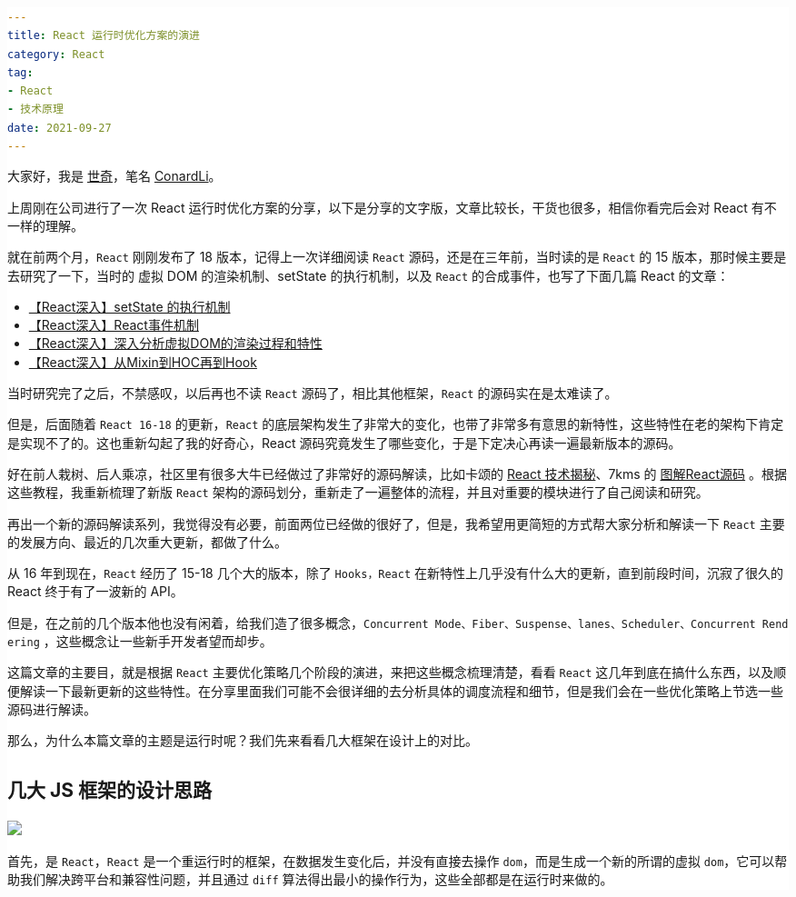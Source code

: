 ```yaml
---
title: React 运行时优化方案的演进
category: React
tag: 
- React
- 技术原理
date: 2021-09-27
---
```



大家好，我是 [世奇](https://mp.weixin.qq.com/s?__biz=Mzk0MDMwMzQyOA==&mid=2247493407&idx=1&sn=41b8782a3bdc75b211206b06e1929a58&chksm=c2e11234f5969b22a0d7fd50ec32be9df13e2caeef186b30b5d653836b0725def8ccd58a56cf#rd)，笔名 [ConardLi](https://mp.weixin.qq.com/s?__biz=Mzk0MDMwMzQyOA==&mid=2247493407&idx=1&sn=41b8782a3bdc75b211206b06e1929a58&chksm=c2e11234f5969b22a0d7fd50ec32be9df13e2caeef186b30b5d653836b0725def8ccd58a56cf#rd)。
 

上周刚在公司进行了一次 React 运行时优化方案的分享，以下是分享的文字版，文章比较长，干货也很多，相信你看完后会对 React 有不一样的理解。

就在前两个月，`React` 刚刚发布了 18 版本，记得上一次详细阅读 `React` 源码，还是在三年前，当时读的是 `React` 的 15 版本，那时候主要是去研究了一下，当时的 虚拟 DOM 的渲染机制、setState 的执行机制，以及 `React` 的合成事件，也写了下面几篇 React 的文章：

- [【React深入】setState 的执行机制](https://mp.weixin.qq.com/s/vDJ_Txm4wi-cMVlX5xypLg)
- [【React深入】React事件机制](https://mp.weixin.qq.com/s/pffJQXw-x09t-46Ek-KYqg)
- [【React深入】深入分析虚拟DOM的渲染过程和特性](https://mp.weixin.qq.com/s/-xiHM6ydCxUSfoHlbB3dUQ)
- [【React深入】从Mixin到HOC再到Hook](https://mp.weixin.qq.com/s/zhWs9NgjvM8Wy1vOVKKhHg)

当时研究完了之后，不禁感叹，以后再也不读 `React` 源码了，相比其他框架，`React` 的源码实在是太难读了。

但是，后面随着 `React 16-18` 的更新，`React` 的底层架构发生了非常大的变化，也带了非常多有意思的新特性，这些特性在老的架构下肯定是实现不了的。这也重新勾起了我的好奇心，React 源码究竟发生了哪些变化，于是下定决心再读一遍最新版本的源码。

好在前人栽树、后人乘凉，社区里有很多大牛已经做过了非常好的源码解读，比如卡颂的 [React 技术揭秘](https://react.iamkasong.com/)、7kms 的 [图解React源码](https://github.com/7kms/react-illustration-series) 。根据这些教程，我重新梳理了新版 `React` 架构的源码划分，重新走了一遍整体的流程，并且对重要的模块进行了自己阅读和研究。

再出一个新的源码解读系列，我觉得没有必要，前面两位已经做的很好了，但是，我希望用更简短的方式帮大家分析和解读一下 `React` 主要的发展方向、最近的几次重大更新，都做了什么。

从 16 年到现在，`React` 经历了 15-18 几个大的版本，除了 `Hooks，React` 在新特性上几乎没有什么大的更新，直到前段时间，沉寂了很久的 React 终于有了一波新的 API。

但是，在之前的几个版本他也没有闲着，给我们造了很多概念，`Concurrent Mode、Fiber、Suspense、lanes、Scheduler、Concurrent Rendering` ，这些概念让一些新手开发者望而却步。

这篇文章的主要目，就是根据 `React` 主要优化策略几个阶段的演进，来把这些概念梳理清楚，看看 `React` 这几年到底在搞什么东西，以及顺便解读一下最新更新的这些特性。在分享里面我们可能不会很详细的去分析具体的调度流程和细节，但是我们会在一些优化策略上节选一些源码进行解读。

那么，为什么本篇文章的主题是运行时呢？我们先来看看几大框架在设计上的对比。

## 几大 JS 框架的设计思路


![](https://p3-juejin.byteimg.com/tos-cn-i-k3u1fbpfcp/ab64f152daea4ac7b135f65cb1ed180e~tplv-k3u1fbpfcp-zoom-1.image)

首先，是 `React`，`React` 是一个重运行时的框架，在数据发生变化后，并没有直接去操作 `dom`，而是生成一个新的所谓的虚拟 `dom`，它可以帮助我们解决跨平台和兼容性问题，并且通过 `diff` 算法得出最小的操作行为，这些全部都是在运行时来做的。
